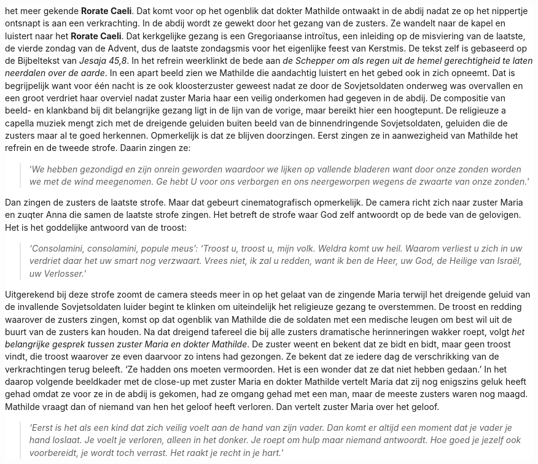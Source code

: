 het meer gekende **Rorate Caeli**. Dat komt voor op het ogenblik dat dokter Mathilde ontwaakt in de abdij nadat ze op het nippertje ontsnapt is aan een verkrachting. In de abdij wordt ze gewekt door het gezang van de zusters. Ze wandelt naar de kapel en luistert naar het **Rorate Caeli**. Dat kerkgelijke gezang is een Gregoriaanse introïtus, een inleiding op de misviering van de laatste, de vierde zondag van de Advent, dus de laatste zondagsmis voor het eigenlijke feest van Kerstmis. De tekst zelf is gebaseerd op de Bijbeltekst van _Jesaja 45,8_. In het refrein weerklinkt de bede aan _de Schepper om als regen uit de hemel gerechtigheid te laten neerdalen over de aarde_. In een apart beeld zien we Mathilde die aandachtig luistert en het gebed ook in zich opneemt. Dat is begrijpelijk want voor één nacht is ze ook kloosterzuster geweest nadat ze door de Sovjetsoldaten onderweg was overvallen en een groot verdriet haar overviel nadat zuster Maria haar een veilig onderkomen had gegeven in de abdij. De compositie van beeld- en klankband bij dit belangrijke gezang ligt in de lijn van de vorige, maar bereikt hier een hoogtepunt. De religieuze a capella muziek mengt zich met de dreigende geluiden buiten beeld van de binnendringende Sovjetsoldaten, geluiden die de zusters maar al te goed herkennen. Opmerkelijk is dat ze blijven doorzingen. Eerst zingen ze in aanwezigheid van Mathilde het refrein en de tweede strofe. Daarin zingen ze: 

>‘_We hebben gezondigd en zijn onrein geworden waardoor we lijken op vallende bladeren want door onze zonden worden we met de wind meegenomen. Ge hebt U voor ons verborgen en ons neergeworpen wegens de zwaarte van onze zonden._’ 

Dan zingen de zusters de laatste strofe. Maar dat gebeurt cinematografisch opmerkelijk. De camera richt zich naar zuster Maria en zuqter Anna die samen de laatste strofe zingen. Het betreft de strofe waar God zelf antwoordt op de bede van de gelovigen. Het is het goddelijke antwoord van de troost:

>_‘Consolamini, consolamini, popule meus’: ‘Troost u, troost u, mijn volk. Weldra komt uw heil. Waarom verliest u zich in uw verdriet daar het uw smart nog verzwaart. Vrees niet, ik zal u redden, want ik ben de Heer, uw God, de Heilige van Israël, uw Verlosser._’

Uitgerekend bij deze strofe zoomt de camera steeds meer in op het gelaat van de zingende Maria terwijl het dreigende geluid van de invallende Sovjetsoldaten luider begint te klinken om uiteindelijk het religieuze gezang te overstemmen. De troost en redding waarover de zusters zingen, komst op dat ogenblik van Mathilde die de soldaten met een medische leugen om best wil uit de buurt van de zusters kan houden. Na dat dreigend tafereel die bij alle zusters dramatische herinneringen wakker roept, volgt _het belangrijke gesprek tussen zuster Maria en dokter Mathilde_. De zuster weent en bekent dat ze bidt en bidt, maar geen troost vindt, die troost waarover ze even daarvoor zo intens had gezongen. Ze bekent dat ze iedere dag de verschrikking van de verkrachtingen terug beleeft. ‘Ze hadden ons moeten vermoorden. Het is een wonder dat ze dat niet hebben gedaan.’ In het daarop volgende beeldkader met de close-up met zuster Maria en dokter Mathilde vertelt Maria dat zij nog enigszins geluk heeft gehad omdat ze voor ze in de abdij is gekomen, had ze omgang gehad met een man, maar de meeste zusters waren nog maagd. Mathilde vraagt dan of niemand van hen het geloof heeft verloren. Dan vertelt zuster Maria over het geloof. 

>_‘Eerst is het als een kind dat zich veilig voelt aan de hand van zijn vader. Dan komt er altijd een moment dat je vader je hand loslaat. Je voelt je verloren, alleen in het donker. Je roept om hulp maar niemand antwoordt. Hoe goed je jezelf ook voorbereidt, je wordt toch verrast. Het raakt je recht in je hart._’ 
